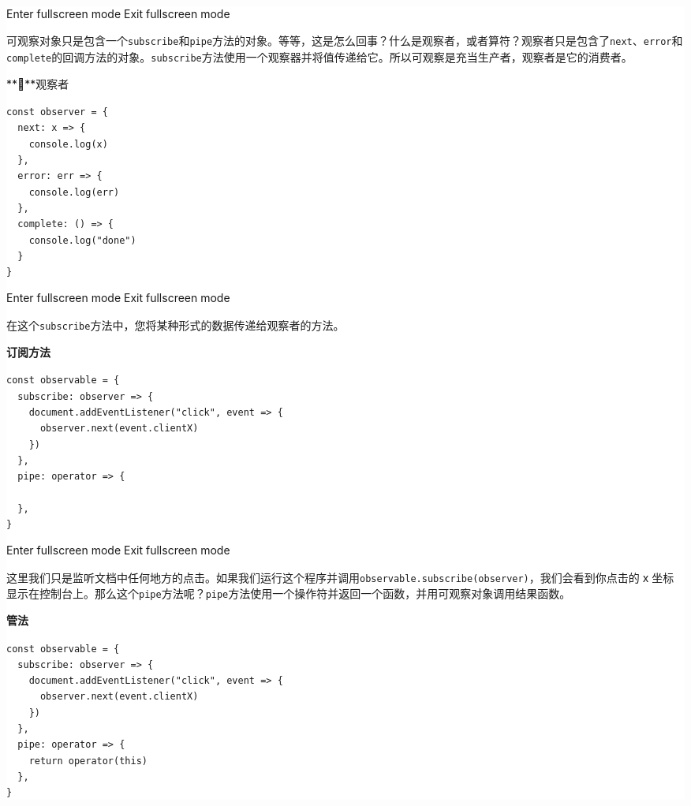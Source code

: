 Enter fullscreen mode Exit fullscreen mode

可观察对象只是包含一个`subscribe`和`pipe`方法的对象。等等，这是怎么回事？什么是观察者，或者算符？观察者只是包含了`next`、`error`和`complete`的回调方法的对象。`subscribe`方法使用一个观察器并将值传递给它。所以可观察是充当生产者，观察者是它的消费者。

**👀**观察者

```
const observer = {
  next: x => {
    console.log(x)
  },
  error: err => {
    console.log(err)
  },
  complete: () => {
    console.log("done")
  }
} 
```

Enter fullscreen mode Exit fullscreen mode

在这个`subscribe`方法中，您将某种形式的数据传递给观察者的方法。

**订阅方法**

```
const observable = {
  subscribe: observer => {
    document.addEventListener("click", event => {
      observer.next(event.clientX)
    })
  },
  pipe: operator => {

  },
} 
```

Enter fullscreen mode Exit fullscreen mode

这里我们只是监听文档中任何地方的点击。如果我们运行这个程序并调用`observable.subscribe(observer)`，我们会看到你点击的 x 坐标显示在控制台上。那么这个`pipe`方法呢？`pipe`方法使用一个操作符并返回一个函数，并用可观察对象调用结果函数。

**管法**

```
const observable = {
  subscribe: observer => {
    document.addEventListener("click", event => {
      observer.next(event.clientX)
    })
  },
  pipe: operator => {
    return operator(this)
  },
} 
```

